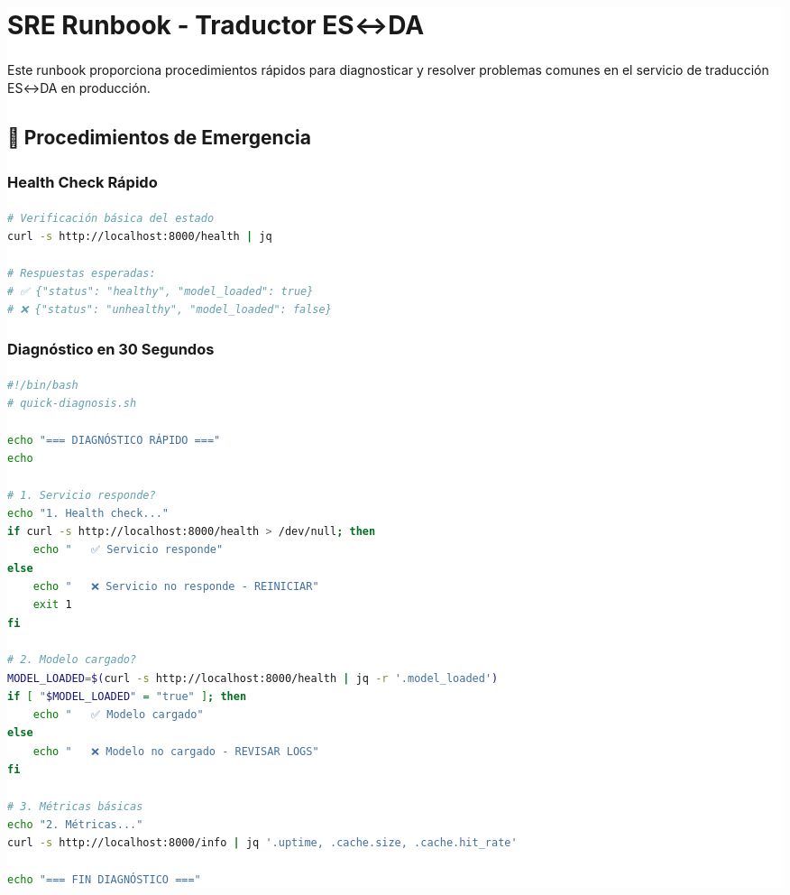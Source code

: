 # SRE Runbook - Traductor ES↔DA

Este runbook proporciona procedimientos rápidos para diagnosticar y resolver problemas comunes en el servicio de traducción ES↔DA en producción.

## 🚨 Procedimientos de Emergencia

### Health Check Rápido

```bash
# Verificación básica del estado
curl -s http://localhost:8000/health | jq

# Respuestas esperadas:
# ✅ {"status": "healthy", "model_loaded": true}
# ❌ {"status": "unhealthy", "model_loaded": false}
```

### Diagnóstico en 30 Segundos

```bash
#!/bin/bash
# quick-diagnosis.sh

echo "=== DIAGNÓSTICO RÁPIDO ==="
echo

# 1. Servicio responde?
echo "1. Health check..."
if curl -s http://localhost:8000/health > /dev/null; then
    echo "   ✅ Servicio responde"
else
    echo "   ❌ Servicio no responde - REINICIAR"
    exit 1
fi

# 2. Modelo cargado?
MODEL_LOADED=$(curl -s http://localhost:8000/health | jq -r '.model_loaded')
if [ "$MODEL_LOADED" = "true" ]; then
    echo "   ✅ Modelo cargado"
else
    echo "   ❌ Modelo no cargado - REVISAR LOGS"
fi

# 3. Métricas básicas
echo "2. Métricas..."
curl -s http://localhost:8000/info | jq '.uptime, .cache.size, .cache.hit_rate'

echo "=== FIN DIAGNÓSTICO ==="
```
